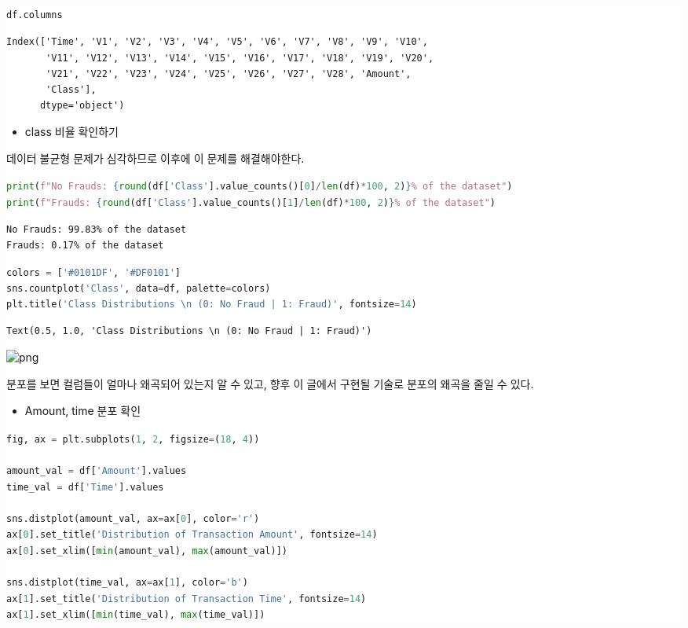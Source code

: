 
```python
df.columns
```




    Index(['Time', 'V1', 'V2', 'V3', 'V4', 'V5', 'V6', 'V7', 'V8', 'V9', 'V10',
           'V11', 'V12', 'V13', 'V14', 'V15', 'V16', 'V17', 'V18', 'V19', 'V20',
           'V21', 'V22', 'V23', 'V24', 'V25', 'V26', 'V27', 'V28', 'Amount',
           'Class'],
          dtype='object')



- class 비율 확인하기 

데이터 불균형 문제가 심각하므로 이후에 이 문제를 해결해야한다. 


```python
print(f"No Frauds: {round(df['Class'].value_counts()[0]/len(df)*100, 2)}% of the dataset")
print(f"Frauds: {round(df['Class'].value_counts()[1]/len(df)*100, 2)}% of the dataset")
```

    No Frauds: 99.83% of the dataset
    Frauds: 0.17% of the dataset
    


```python
colors = ['#0101DF', '#DF0101']
sns.countplot('Class', data=df, palette=colors)
plt.title('Class Distributions \n (0: No Fraud | 1: Fraud)', fontsize=14)
```




    Text(0.5, 1.0, 'Class Distributions \n (0: No Fraud | 1: Fraud)')




    
![png]({{site.baseurl}}/images/output_20_1.png)
    


분포를 보면 컬럼들이 얼마나 왜곡되어 있는지 알 수 있고, 향후 이 글에서 구현될 기술로 분포의 왜곡을 줄일 수 있다.

- Amount, time 분포 확인 


```python
fig, ax = plt.subplots(1, 2, figsize=(18, 4))

amount_val = df['Amount'].values
time_val = df['Time'].values

sns.distplot(amount_val, ax=ax[0], color='r')
ax[0].set_title('Distribution of Transaction Amount', fontsize=14)
ax[0].set_xlim([min(amount_val), max(amount_val)])

sns.distplot(time_val, ax=ax[1], color='b')
ax[1].set_title('Distribution of Transaction Time', fontsize=14)
ax[1].set_xlim([min(time_val), max(time_val)])
```
